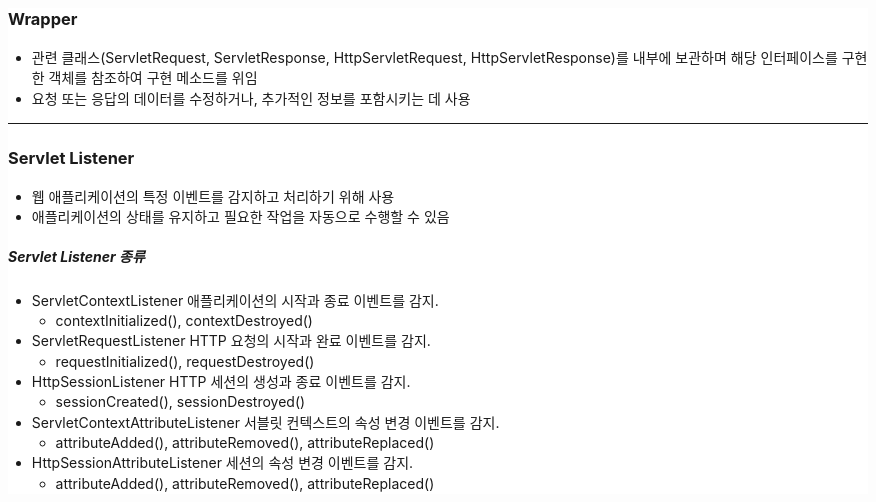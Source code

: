 
### Wrapper
- 관련 클래스(ServletRequest, ServletResponse, HttpServletRequest,
HttpServletResponse)를 내부에 보관하며 해당 인터페이스를 구현한 객체를 참조하여 구현 메소드를 위임
- 요청 또는 응답의 데이터를 수정하거나, 추가적인 정보를 포함시키는 데 사용

---

### Servlet Listener
- 웹 애플리케이션의 특정 이벤트를 감지하고 처리하기 위해 사용
- 애플리케이션의 상태를 유지하고 필요한 작업을 자동으로 수행할 수 있음

##### Servlet Listener 종류
- ServletContextListener
  애플리케이션의 시작과 종료 이벤트를 감지.
  - contextInitialized(), contextDestroyed()
- ServletRequestListener
  HTTP 요청의 시작과 완료 이벤트를 감지.
  - requestInitialized(), requestDestroyed()
- HttpSessionListener
  HTTP 세션의 생성과 종료 이벤트를 감지.
  - sessionCreated(), sessionDestroyed()
- ServletContextAttributeListener
  서블릿 컨텍스트의 속성 변경 이벤트를 감지.
  - attributeAdded(), attributeRemoved(), attributeReplaced()
- HttpSessionAttributeListener
  세션의 속성 변경 이벤트를 감지.
  - attributeAdded(), attributeRemoved(), attributeReplaced()
